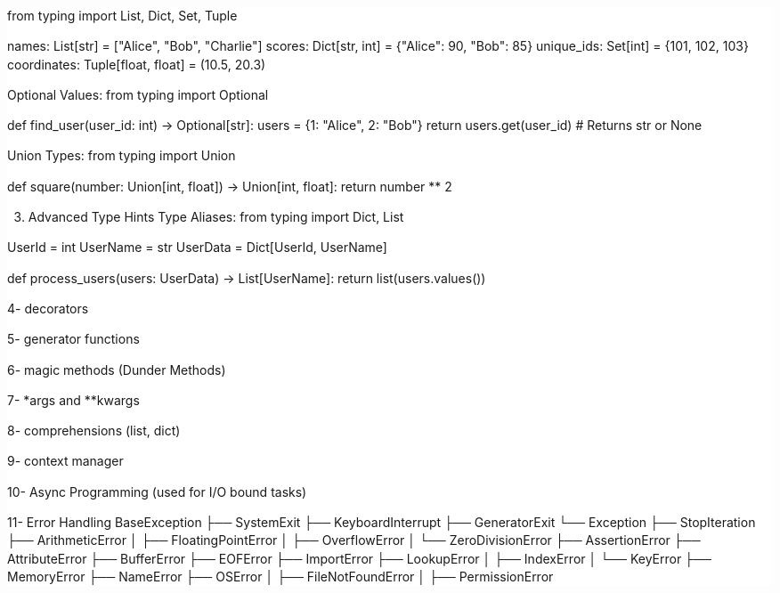 from typing import List, Dict, Set, Tuple

names: List[str] = ["Alice", "Bob", "Charlie"]
scores: Dict[str, int] = {"Alice": 90, "Bob": 85}
unique_ids: Set[int] = {101, 102, 103}
coordinates: Tuple[float, float] = (10.5, 20.3)

Optional Values:
from typing import Optional

def find_user(user_id: int) -> Optional[str]:
    users = {1: "Alice", 2: "Bob"}
    return users.get(user_id)  # Returns str or None


Union Types:
from typing import Union

def square(number: Union[int, float]) -> Union[int, float]:
    return number ** 2

3. Advanced Type Hints
Type Aliases:
from typing import Dict, List

UserId = int
UserName = str
UserData = Dict[UserId, UserName]

def process_users(users: UserData) -> List[UserName]:
    return list(users.values())



4- decorators

5- generator functions

6- magic methods (Dunder Methods)

7- *args and **kwargs

8- comprehensions (list, dict)

9- context manager

10- Async Programming (used for I/O bound tasks)

11- Error Handling 
    BaseException
    ├── SystemExit
    ├── KeyboardInterrupt
    ├── GeneratorExit
    └── Exception
        ├── StopIteration
        ├── ArithmeticError
        │    ├── FloatingPointError
        │    ├── OverflowError
        │    └── ZeroDivisionError
        ├── AssertionError
        ├── AttributeError
        ├── BufferError
        ├── EOFError
        ├── ImportError
        ├── LookupError
        │    ├── IndexError
        │    └── KeyError
        ├── MemoryError
        ├── NameError
        ├── OSError
        │    ├── FileNotFoundError
        │    ├── PermissionError